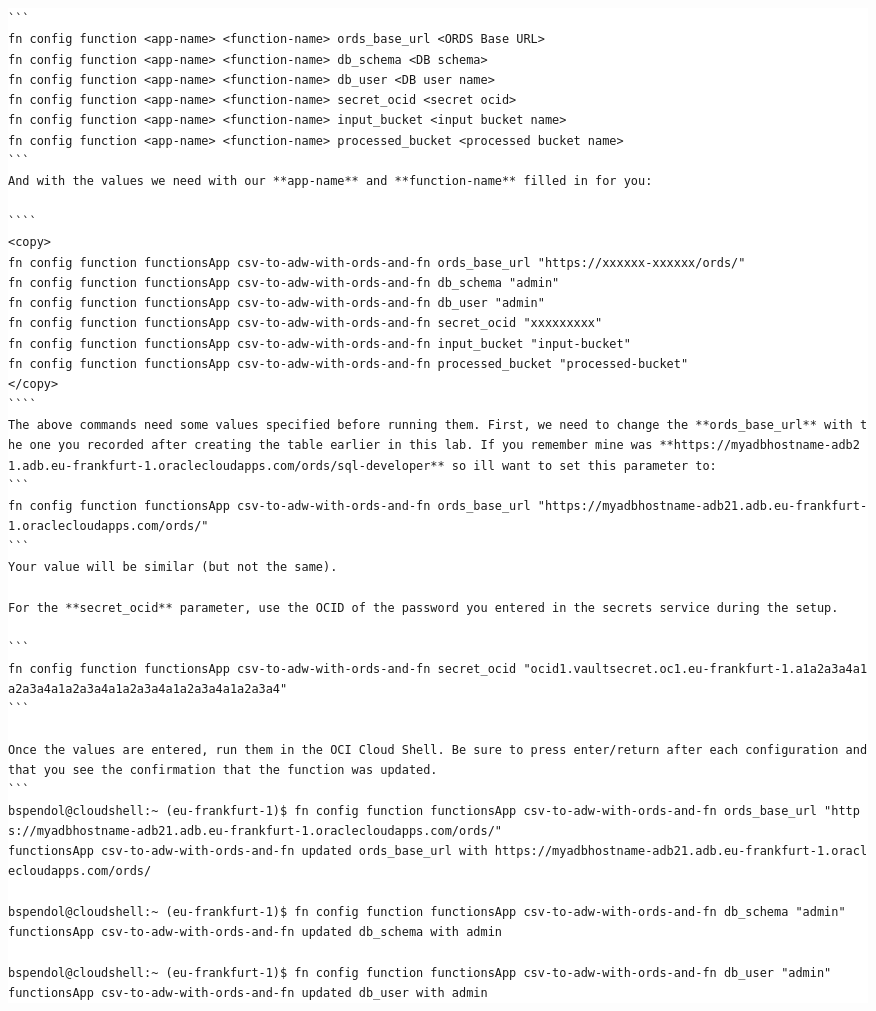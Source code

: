    ```
    fn config function <app-name> <function-name> ords_base_url <ORDS Base URL>
    fn config function <app-name> <function-name> db_schema <DB schema>
    fn config function <app-name> <function-name> db_user <DB user name>
    fn config function <app-name> <function-name> secret_ocid <secret ocid>
    fn config function <app-name> <function-name> input_bucket <input bucket name>
    fn config function <app-name> <function-name> processed_bucket <processed bucket name>
    ```
    And with the values we need with our **app-name** and **function-name** filled in for you:

    ````
    <copy>
    fn config function functionsApp csv-to-adw-with-ords-and-fn ords_base_url "https://xxxxxx-xxxxxx/ords/"
    fn config function functionsApp csv-to-adw-with-ords-and-fn db_schema "admin"
    fn config function functionsApp csv-to-adw-with-ords-and-fn db_user "admin"
    fn config function functionsApp csv-to-adw-with-ords-and-fn secret_ocid "xxxxxxxxx"
    fn config function functionsApp csv-to-adw-with-ords-and-fn input_bucket "input-bucket"
    fn config function functionsApp csv-to-adw-with-ords-and-fn processed_bucket "processed-bucket" 
    </copy>
    ````
    The above commands need some values specified before running them. First, we need to change the **ords_base_url** with the one you recorded after creating the table earlier in this lab. If you remember mine was **https://myadbhostname-adb21.adb.eu-frankfurt-1.oraclecloudapps.com/ords/sql-developer** so ill want to set this parameter to:
    ```
    fn config function functionsApp csv-to-adw-with-ords-and-fn ords_base_url "https://myadbhostname-adb21.adb.eu-frankfurt-1.oraclecloudapps.com/ords/"
    ```
    Your value will be similar (but not the same).

    For the **secret_ocid** parameter, use the OCID of the password you entered in the secrets service during the setup.

    ```
    fn config function functionsApp csv-to-adw-with-ords-and-fn secret_ocid "ocid1.vaultsecret.oc1.eu-frankfurt-1.a1a2a3a4a1a2a3a4a1a2a3a4a1a2a3a4a1a2a3a4a1a2a3a4"
    ```

    Once the values are entered, run them in the OCI Cloud Shell. Be sure to press enter/return after each configuration and that you see the confirmation that the function was updated.
    ```
    bspendol@cloudshell:~ (eu-frankfurt-1)$ fn config function functionsApp csv-to-adw-with-ords-and-fn ords_base_url "https://myadbhostname-adb21.adb.eu-frankfurt-1.oraclecloudapps.com/ords/"
    functionsApp csv-to-adw-with-ords-and-fn updated ords_base_url with https://myadbhostname-adb21.adb.eu-frankfurt-1.oraclecloudapps.com/ords/
    
    bspendol@cloudshell:~ (eu-frankfurt-1)$ fn config function functionsApp csv-to-adw-with-ords-and-fn db_schema "admin"
    functionsApp csv-to-adw-with-ords-and-fn updated db_schema with admin
    
    bspendol@cloudshell:~ (eu-frankfurt-1)$ fn config function functionsApp csv-to-adw-with-ords-and-fn db_user "admin"
    functionsApp csv-to-adw-with-ords-and-fn updated db_user with admin
    